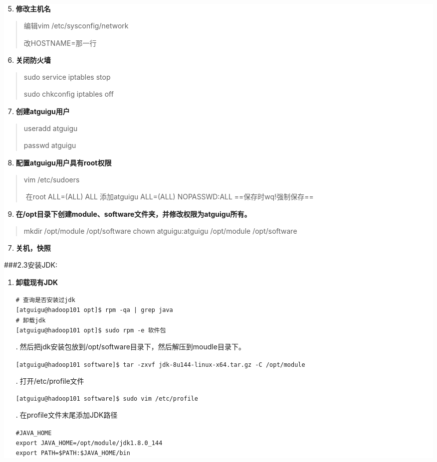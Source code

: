 5. **修改主机名**

> 编辑vim /etc/sysconfig/network
>
> 改HOSTNAME=那一行

6. **关闭防火墙**

> sudo service iptables stop
>
> sudo chkconfig iptables off

7. **创建atguigu用户**

> useradd atguigu
>
> passwd atguigu

8. **配置atguigu用户具有root权限**

> vim /etc/sudoers
>
> ​    在root    ALL=(ALL)       ALL
>     添加atguigu    ALL=(ALL)       NOPASSWD:ALL
>    ==保存时wq!强制保存==

9. **在/opt目录下创建module、software文件夹，并修改权限为atguigu所有。**

> mkdir /opt/module /opt/software
> chown atguigu:atguigu /opt/module /opt/software

7. **关机，快照**

###2.3安装JDK:

1. **卸载现有JDK**

   ```shell
   # 查询是否安装过jdk
   [atguigu@hadoop101 opt]$ rpm -qa | grep java
   # 卸载jdk
   [atguigu@hadoop101 opt]$ sudo rpm -e 软件包
   ```

	.	然后把jdk安装包放到/opt/software目录下，然后解压到moudle目录下。

   ```shell
   [atguigu@hadoop101 software]$ tar -zxvf jdk-8u144-linux-x64.tar.gz -C /opt/module
   ```

	.	打开/etc/profile文件

   ```shell
   [atguigu@hadoop101 software]$ sudo vim /etc/profile
   ```

	.	在profile文件末尾添加JDK路径

   ```shell
   #JAVA_HOME
   export JAVA_HOME=/opt/module/jdk1.8.0_144
   export PATH=$PATH:$JAVA_HOME/bin
   ```
